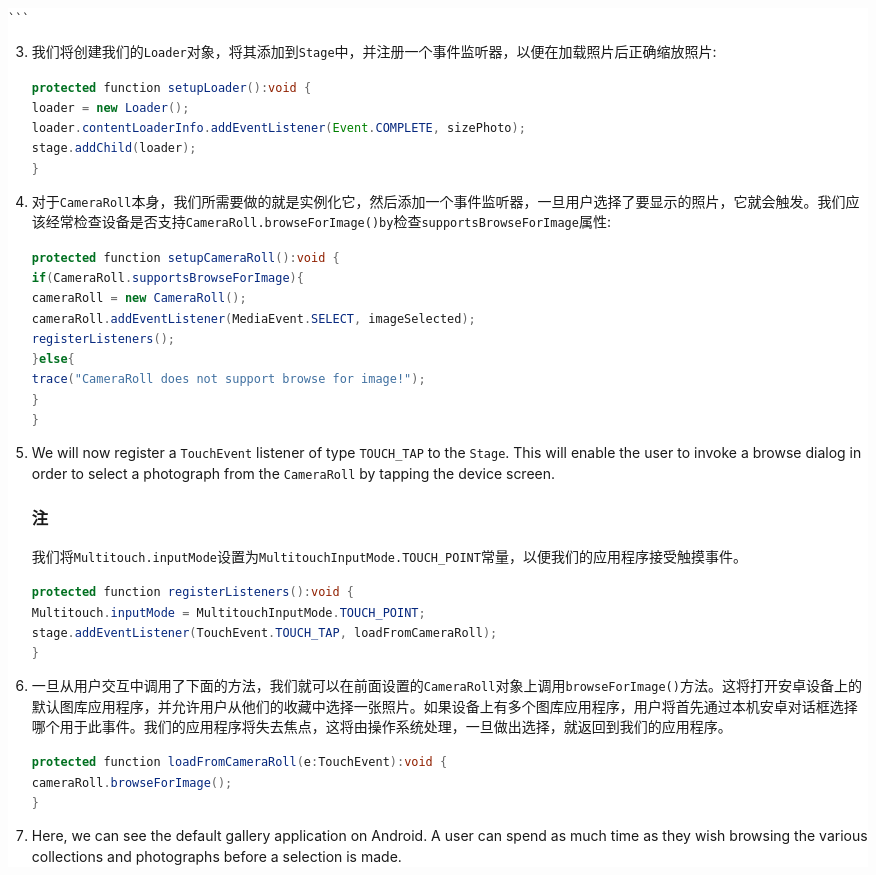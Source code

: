     ```

3.  我们将创建我们的`Loader`对象，将其添加到`Stage`中，并注册一个事件监听器，以便在加载照片后正确缩放照片:

    ```java
    protected function setupLoader():void {
    loader = new Loader();
    loader.contentLoaderInfo.addEventListener(Event.COMPLETE, sizePhoto);
    stage.addChild(loader);
    }

    ```

4.  对于`CameraRoll`本身，我们所需要做的就是实例化它，然后添加一个事件监听器，一旦用户选择了要显示的照片，它就会触发。我们应该经常检查设备是否支持`CameraRoll.browseForImage()by`检查`supportsBrowseForImage`属性:

    ```java
    protected function setupCameraRoll():void {
    if(CameraRoll.supportsBrowseForImage){
    cameraRoll = new CameraRoll();
    cameraRoll.addEventListener(MediaEvent.SELECT, imageSelected);
    registerListeners();
    }else{
    trace("CameraRoll does not support browse for image!");
    }
    }

    ```

5.  We will now register a `TouchEvent` listener of type `TOUCH_TAP` to the `Stage`. This will enable the user to invoke a browse dialog in order to select a photograph from the `CameraRoll` by tapping the device screen.

    ### 注

    我们将`Multitouch.inputMode`设置为`MultitouchInputMode.TOUCH_POINT`常量，以便我们的应用程序接受触摸事件。

    ```java
    protected function registerListeners():void {
    Multitouch.inputMode = MultitouchInputMode.TOUCH_POINT;
    stage.addEventListener(TouchEvent.TOUCH_TAP, loadFromCameraRoll);
    }

    ```

6.  一旦从用户交互中调用了下面的方法，我们就可以在前面设置的`CameraRoll`对象上调用`browseForImage()`方法。这将打开安卓设备上的默认图库应用程序，并允许用户从他们的收藏中选择一张照片。如果设备上有多个图库应用程序，用户将首先通过本机安卓对话框选择哪个用于此事件。我们的应用程序将失去焦点，这将由操作系统处理，一旦做出选择，就返回到我们的应用程序。

    ```java
    protected function loadFromCameraRoll(e:TouchEvent):void {
    cameraRoll.browseForImage();
    }

    ```

7.  Here, we can see the default gallery application on Android. A user can spend as much time as they wish browsing the various collections and photographs before a selection is made.
